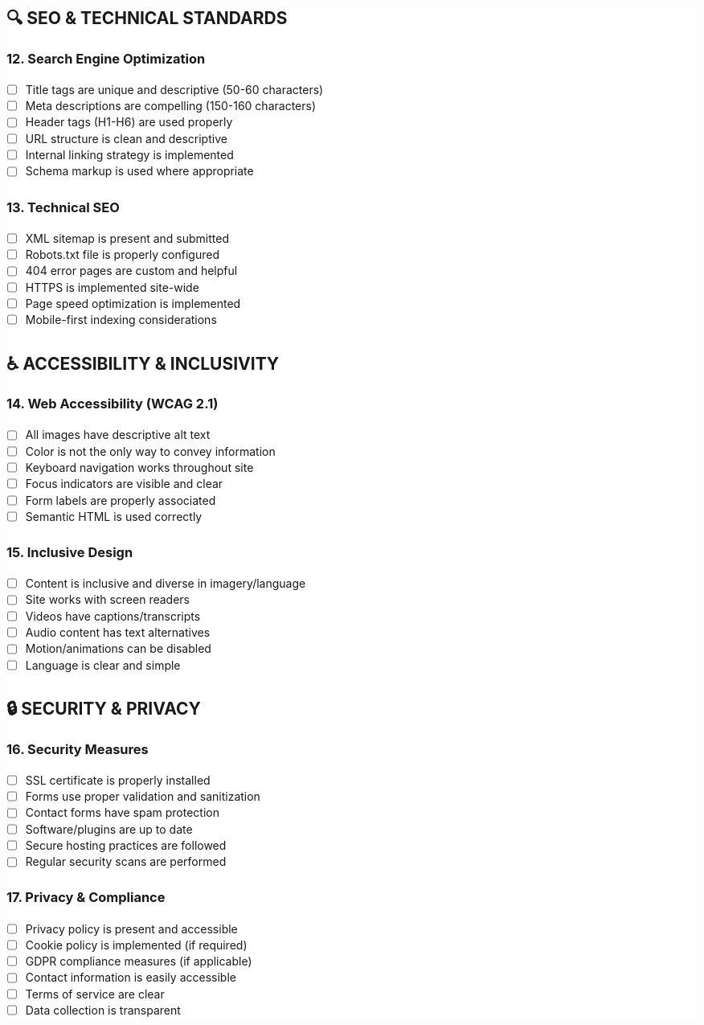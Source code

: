 ## 🔍 SEO & TECHNICAL STANDARDS

### 12. Search Engine Optimization
- [ ] Title tags are unique and descriptive (50-60 characters)
- [ ] Meta descriptions are compelling (150-160 characters)
- [ ] Header tags (H1-H6) are used properly
- [ ] URL structure is clean and descriptive
- [ ] Internal linking strategy is implemented
- [ ] Schema markup is used where appropriate

### 13. Technical SEO
- [ ] XML sitemap is present and submitted
- [ ] Robots.txt file is properly configured
- [ ] 404 error pages are custom and helpful
- [ ] HTTPS is implemented site-wide
- [ ] Page speed optimization is implemented
- [ ] Mobile-first indexing considerations

## ♿ ACCESSIBILITY & INCLUSIVITY

### 14. Web Accessibility (WCAG 2.1)
- [ ] All images have descriptive alt text
- [ ] Color is not the only way to convey information
- [ ] Keyboard navigation works throughout site
- [ ] Focus indicators are visible and clear
- [ ] Form labels are properly associated
- [ ] Semantic HTML is used correctly

### 15. Inclusive Design
- [ ] Content is inclusive and diverse in imagery/language
- [ ] Site works with screen readers
- [ ] Videos have captions/transcripts
- [ ] Audio content has text alternatives
- [ ] Motion/animations can be disabled
- [ ] Language is clear and simple

## 🔒 SECURITY & PRIVACY

### 16. Security Measures
- [ ] SSL certificate is properly installed
- [ ] Forms use proper validation and sanitization
- [ ] Contact forms have spam protection
- [ ] Software/plugins are up to date
- [ ] Secure hosting practices are followed
- [ ] Regular security scans are performed

### 17. Privacy & Compliance
- [ ] Privacy policy is present and accessible
- [ ] Cookie policy is implemented (if required)
- [ ] GDPR compliance measures (if applicable)
- [ ] Contact information is easily accessible
- [ ] Terms of service are clear
- [ ] Data collection is transparent
